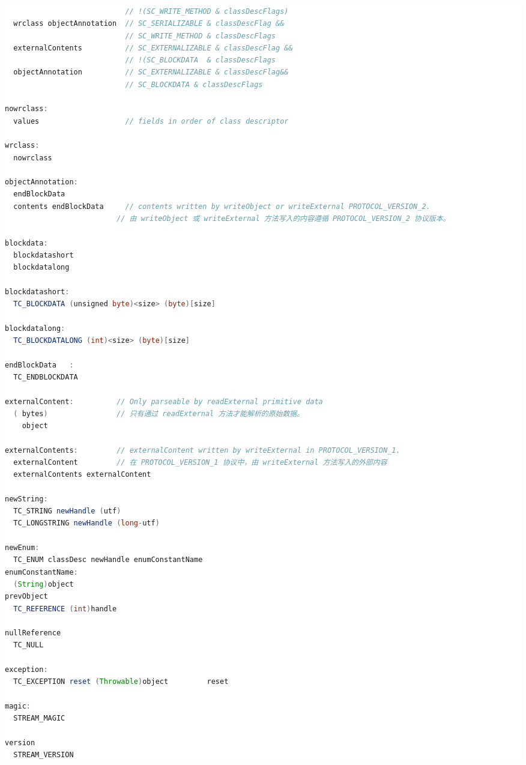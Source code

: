 ```java
                            // !(SC_WRITE_METHOD & classDescFlags)
  wrclass objectAnnotation  // SC_SERIALIZABLE & classDescFlag &&
                            // SC_WRITE_METHOD & classDescFlags
  externalContents          // SC_EXTERNALIZABLE & classDescFlag &&
                            // !(SC_BLOCKDATA  & classDescFlags
  objectAnnotation          // SC_EXTERNALIZABLE & classDescFlag&& 
                            // SC_BLOCKDATA & classDescFlags

nowrclass:
  values                    // fields in order of class descriptor

wrclass:
  nowrclass

objectAnnotation:
  endBlockData
  contents endBlockData     // contents written by writeObject or writeExternal PROTOCOL_VERSION_2.
    					  // 由 writeObject 或 writeExternal 方法写入的内容遵循 PROTOCOL_VERSION_2 协议版本。

blockdata:
  blockdatashort
  blockdatalong

blockdatashort:
  TC_BLOCKDATA (unsigned byte)<size> (byte)[size]

blockdatalong:
  TC_BLOCKDATALONG (int)<size> (byte)[size]

endBlockData   :
  TC_ENDBLOCKDATA

externalContent:          // Only parseable by readExternal primitive data
  ( bytes)                // 只有通过 readExternal 方法才能解析的原始数据。
    object

externalContents:         // externalContent written by writeExternal in PROTOCOL_VERSION_1.
  externalContent         // 在 PROTOCOL_VERSION_1 协议中，由 writeExternal 方法写入的外部内容
  externalContents externalContent

newString:
  TC_STRING newHandle (utf)
  TC_LONGSTRING newHandle (long-utf)

newEnum:
  TC_ENUM classDesc newHandle enumConstantName
enumConstantName:
  (String)object
prevObject
  TC_REFERENCE (int)handle

nullReference
  TC_NULL

exception:
  TC_EXCEPTION reset (Throwable)object         reset 

magic:
  STREAM_MAGIC

version
  STREAM_VERSION

```